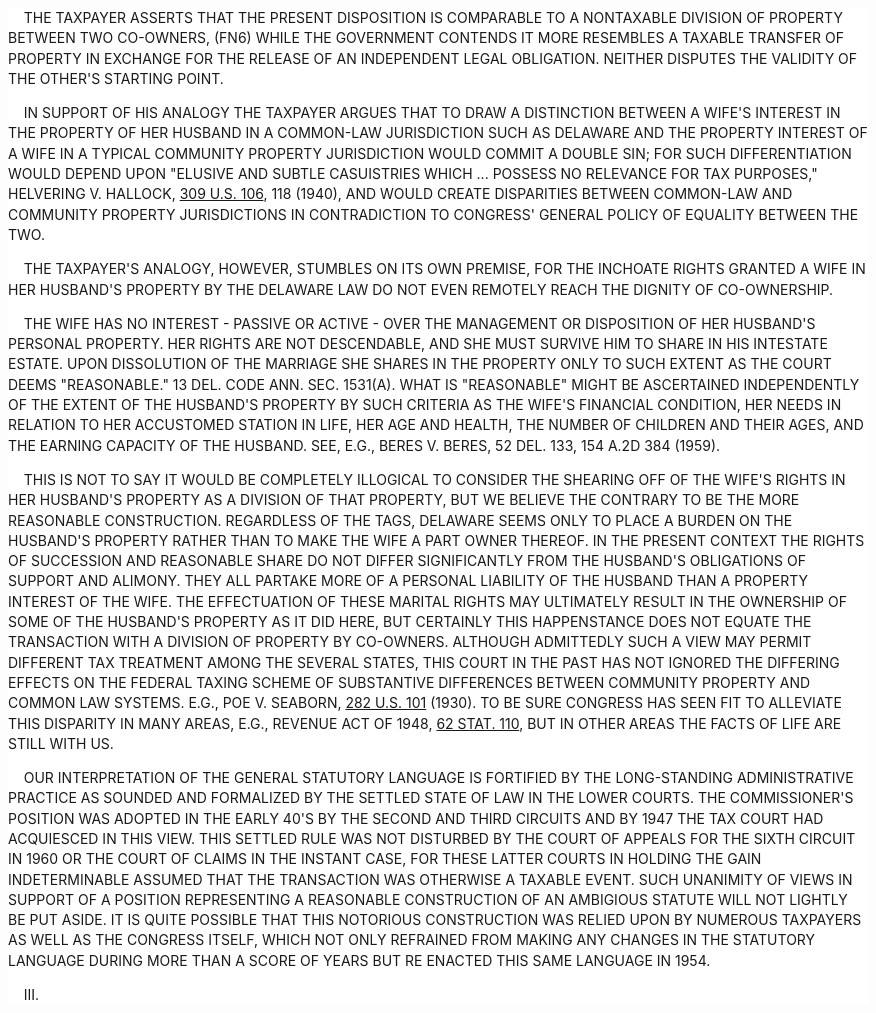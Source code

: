    THE TAXPAYER ASSERTS THAT THE PRESENT DISPOSITION IS COMPARABLE TO A NONTAXABLE DIVISION OF PROPERTY BETWEEN TWO CO-OWNERS, (FN6) WHILE THE GOVERNMENT CONTENDS IT MORE RESEMBLES A TAXABLE TRANSFER OF PROPERTY IN EXCHANGE FOR THE RELEASE OF AN INDEPENDENT LEGAL OBLIGATION.  NEITHER DISPUTES THE VALIDITY OF THE OTHER'S STARTING POINT.

    IN SUPPORT OF HIS ANALOGY THE TAXPAYER ARGUES THAT TO DRAW A DISTINCTION BETWEEN A WIFE'S INTEREST IN THE PROPERTY OF HER HUSBAND IN A COMMON-LAW JURISDICTION SUCH AS DELAWARE AND THE PROPERTY INTEREST OF A WIFE IN A TYPICAL COMMUNITY PROPERTY JURISDICTION WOULD COMMIT A DOUBLE SIN; FOR SUCH DIFFERENTIATION WOULD DEPEND UPON "ELUSIVE AND SUBTLE CASUISTRIES WHICH  ...  POSSESS NO RELEVANCE FOR TAX PURPOSES," HELVERING V. HALLOCK, [309 U.S. 106][/us/courts/scotus/usReporter/309/106], 118 (1940), AND WOULD CREATE DISPARITIES BETWEEN COMMON-LAW AND COMMUNITY PROPERTY JURISDICTIONS IN CONTRADICTION TO CONGRESS' GENERAL POLICY OF EQUALITY BETWEEN THE TWO.

    THE TAXPAYER'S ANALOGY, HOWEVER, STUMBLES ON ITS OWN PREMISE, FOR THE INCHOATE RIGHTS GRANTED A WIFE IN HER HUSBAND'S PROPERTY BY THE DELAWARE LAW DO NOT EVEN REMOTELY REACH THE DIGNITY OF CO-OWNERSHIP.

    THE WIFE HAS NO INTEREST - PASSIVE OR ACTIVE - OVER THE MANAGEMENT OR DISPOSITION OF HER HUSBAND'S PERSONAL PROPERTY.  HER RIGHTS ARE NOT DESCENDABLE, AND SHE MUST SURVIVE HIM TO SHARE IN HIS INTESTATE ESTATE.  UPON DISSOLUTION OF THE MARRIAGE SHE SHARES IN THE PROPERTY ONLY TO SUCH EXTENT AS THE COURT DEEMS "REASONABLE."  13 DEL. CODE ANN. SEC. 1531(A).  WHAT IS "REASONABLE" MIGHT BE ASCERTAINED INDEPENDENTLY OF THE EXTENT OF THE HUSBAND'S PROPERTY BY SUCH CRITERIA AS THE WIFE'S FINANCIAL CONDITION, HER NEEDS IN RELATION TO HER ACCUSTOMED STATION IN LIFE, HER AGE AND HEALTH, THE NUMBER OF CHILDREN AND THEIR AGES, AND THE EARNING CAPACITY OF THE HUSBAND.  SEE, E.G., BERES V. BERES, 52 DEL. 133, 154 A.2D 384 (1959).

    THIS IS NOT TO SAY IT WOULD BE COMPLETELY ILLOGICAL TO CONSIDER THE SHEARING OFF OF THE WIFE'S RIGHTS IN HER HUSBAND'S PROPERTY AS A DIVISION OF THAT PROPERTY, BUT WE BELIEVE THE CONTRARY TO BE THE MORE REASONABLE CONSTRUCTION.  REGARDLESS OF THE TAGS, DELAWARE SEEMS ONLY TO PLACE A BURDEN ON THE HUSBAND'S PROPERTY RATHER THAN TO MAKE THE WIFE A PART OWNER THEREOF.  IN THE PRESENT CONTEXT THE RIGHTS OF SUCCESSION AND REASONABLE SHARE DO NOT DIFFER SIGNIFICANTLY FROM THE HUSBAND'S OBLIGATIONS OF SUPPORT AND ALIMONY.  THEY ALL PARTAKE MORE OF A PERSONAL LIABILITY OF THE HUSBAND THAN A PROPERTY INTEREST OF THE WIFE.  THE EFFECTUATION OF THESE MARITAL RIGHTS MAY ULTIMATELY RESULT IN THE OWNERSHIP OF SOME OF THE HUSBAND'S PROPERTY AS IT DID HERE, BUT CERTAINLY THIS HAPPENSTANCE DOES NOT EQUATE THE TRANSACTION WITH A DIVISION OF PROPERTY BY CO-OWNERS.  ALTHOUGH ADMITTEDLY SUCH A VIEW MAY PERMIT DIFFERENT TAX TREATMENT AMONG THE SEVERAL STATES, THIS COURT IN THE PAST HAS NOT IGNORED THE DIFFERING EFFECTS ON THE FEDERAL TAXING SCHEME OF SUBSTANTIVE DIFFERENCES BETWEEN COMMUNITY PROPERTY AND COMMON LAW SYSTEMS.  E.G., POE V. SEABORN, [282 U.S. 101][/us/courts/scotus/usReporter/282/101] (1930).  TO BE SURE CONGRESS HAS SEEN FIT TO ALLEVIATE THIS DISPARITY IN MANY AREAS, E.G., REVENUE ACT OF 1948, [62 STAT. 110][/us/stat/62/110], BUT IN OTHER AREAS THE FACTS OF LIFE ARE STILL WITH US.

    OUR INTERPRETATION OF THE GENERAL STATUTORY LANGUAGE IS FORTIFIED BY THE LONG-STANDING ADMINISTRATIVE PRACTICE AS SOUNDED AND FORMALIZED BY THE SETTLED STATE OF LAW IN THE LOWER COURTS.  THE COMMISSIONER'S POSITION WAS ADOPTED IN THE EARLY 40'S BY THE SECOND AND THIRD CIRCUITS AND BY 1947 THE TAX COURT HAD ACQUIESCED IN THIS VIEW.  THIS SETTLED RULE WAS NOT DISTURBED BY THE COURT OF APPEALS FOR THE SIXTH CIRCUIT IN 1960 OR THE COURT OF CLAIMS IN THE INSTANT CASE, FOR THESE LATTER COURTS IN HOLDING THE GAIN INDETERMINABLE ASSUMED THAT THE TRANSACTION WAS OTHERWISE A TAXABLE EVENT.  SUCH UNANIMITY OF VIEWS IN SUPPORT OF A POSITION REPRESENTING A REASONABLE CONSTRUCTION OF AN AMBIGIOUS STATUTE WILL NOT LIGHTLY BE PUT ASIDE.  IT IS QUITE POSSIBLE THAT THIS NOTORIOUS CONSTRUCTION WAS RELIED UPON BY NUMEROUS TAXPAYERS AS WELL AS THE CONGRESS ITSELF, WHICH NOT ONLY REFRAINED FROM MAKING ANY CHANGES IN THE STATUTORY LANGUAGE DURING MORE THAN A SCORE OF YEARS BUT RE ENACTED THIS SAME LANGUAGE IN 1954.

    III.


[/us/courts/scotus/usReporter/370/65]: https://publicdocs.github.io/go/links?ns=uslm-x&ref=%2Fus%2Fcourts%2Fscotus%2FusReporter%2F370%2F65
[/us/courts/scotus/usReporter/368/813]: https://publicdocs.github.io/go/links?ns=uslm-x&ref=%2Fus%2Fcourts%2Fscotus%2FusReporter%2F368%2F813
[/us/courts/scotus/usReporter/309/106]: https://publicdocs.github.io/go/links?ns=uslm-x&ref=%2Fus%2Fcourts%2Fscotus%2FusReporter%2F309%2F106
[/us/courts/scotus/usReporter/282/101]: https://publicdocs.github.io/go/links?ns=uslm-x&ref=%2Fus%2Fcourts%2Fscotus%2FusReporter%2F282%2F101
[/us/stat/62/110]: https://publicdocs.github.io/go/links?ns=uslm&ref=%2Fus%2Fstat%2F62%2F110
[/us/courts/scotus/usReporter/316/56]: https://publicdocs.github.io/go/links?ns=uslm-x&ref=%2Fus%2Fcourts%2Fscotus%2FusReporter%2F316%2F56
[/us/courts/scotus/usReporter/360/446]: https://publicdocs.github.io/go/links?ns=uslm-x&ref=%2Fus%2Fcourts%2Fscotus%2FusReporter%2F360%2F446
[/us/courts/scotus/usReporter/324/308]: https://publicdocs.github.io/go/links?ns=uslm-x&ref=%2Fus%2Fcourts%2Fscotus%2FusReporter%2F324%2F308
[/us/courts/scotus/usReporter/324/303]: https://publicdocs.github.io/go/links?ns=uslm-x&ref=%2Fus%2Fcourts%2Fscotus%2FusReporter%2F324%2F303
[/us/courts/scotus/usReporter/340/106]: https://publicdocs.github.io/go/links?ns=uslm-x&ref=%2Fus%2Fcourts%2Fscotus%2FusReporter%2F340%2F106